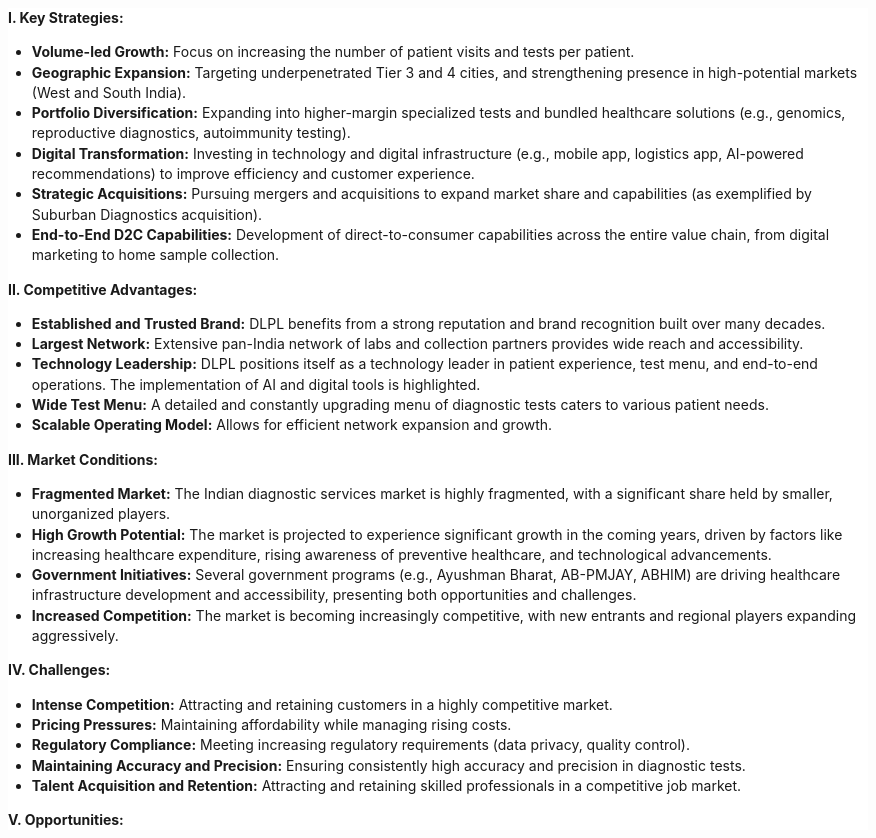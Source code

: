 
**I. Key Strategies:**

* **Volume-led Growth:**  Focus on increasing the number of patient visits and tests per patient.
* **Geographic Expansion:**  Targeting underpenetrated Tier 3 and 4 cities, and strengthening presence in high-potential markets (West and South India).
* **Portfolio Diversification:** Expanding into higher-margin specialized tests and bundled healthcare solutions (e.g., genomics, reproductive diagnostics, autoimmunity testing).
* **Digital Transformation:**  Investing in technology and digital infrastructure (e.g., mobile app, logistics app, AI-powered recommendations) to improve efficiency and customer experience.
* **Strategic Acquisitions:** Pursuing mergers and acquisitions to expand market share and capabilities (as exemplified by Suburban Diagnostics acquisition).
* **End-to-End D2C Capabilities:** Development of direct-to-consumer capabilities across the entire value chain, from digital marketing to home sample collection.


**II. Competitive Advantages:**

* **Established and Trusted Brand:** DLPL benefits from a strong reputation and brand recognition built over many decades.
* **Largest Network:**  Extensive pan-India network of labs and collection partners provides wide reach and accessibility.
* **Technology Leadership:**  DLPL positions itself as a technology leader in patient experience, test menu, and end-to-end operations.  The implementation of AI and digital tools is highlighted.
* **Wide Test Menu:**  A detailed and constantly upgrading menu of diagnostic tests caters to various patient needs.
* **Scalable Operating Model:**  Allows for efficient network expansion and growth.


**III. Market Conditions:**

* **Fragmented Market:** The Indian diagnostic services market is highly fragmented, with a significant share held by smaller, unorganized players.
* **High Growth Potential:**  The market is projected to experience significant growth in the coming years, driven by factors like increasing healthcare expenditure, rising awareness of preventive healthcare, and technological advancements.
* **Government Initiatives:** Several government programs (e.g., Ayushman Bharat, AB-PMJAY, ABHIM) are driving healthcare infrastructure development and accessibility, presenting both opportunities and challenges.
* **Increased Competition:** The market is becoming increasingly competitive, with new entrants and regional players expanding aggressively.


**IV. Challenges:**

* **Intense Competition:**  Attracting and retaining customers in a highly competitive market.
* **Pricing Pressures:** Maintaining affordability while managing rising costs.
* **Regulatory Compliance:**  Meeting increasing regulatory requirements (data privacy, quality control).
* **Maintaining Accuracy and Precision:** Ensuring consistently high accuracy and precision in diagnostic tests.
* **Talent Acquisition and Retention:** Attracting and retaining skilled professionals in a competitive job market.


**V. Opportunities:**
